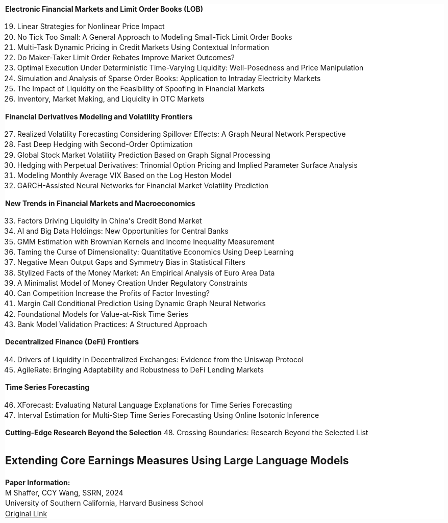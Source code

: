 **Electronic Financial Markets and Limit Order Books (LOB)**

  19. Linear Strategies for Nonlinear Price Impact
  20. No Tick Too Small: A General Approach to Modeling Small-Tick Limit Order Books
  21. Multi-Task Dynamic Pricing in Credit Markets Using Contextual Information
  22. Do Maker-Taker Limit Order Rebates Improve Market Outcomes?
  23. Optimal Execution Under Deterministic Time-Varying Liquidity: Well-Posedness and Price Manipulation
  24. Simulation and Analysis of Sparse Order Books: Application to Intraday Electricity Markets
  25. The Impact of Liquidity on the Feasibility of Spoofing in Financial Markets
  26. Inventory, Market Making, and Liquidity in OTC Markets

**Financial Derivatives Modeling and Volatility Frontiers**

  27. Realized Volatility Forecasting Considering Spillover Effects: A Graph Neural Network Perspective
  28. Fast Deep Hedging with Second-Order Optimization
  29. Global Stock Market Volatility Prediction Based on Graph Signal Processing
  30. Hedging with Perpetual Derivatives: Trinomial Option Pricing and Implied Parameter Surface Analysis
  31. Modeling Monthly Average VIX Based on the Log Heston Model
  32. GARCH-Assisted Neural Networks for Financial Market Volatility Prediction

**New Trends in Financial Markets and Macroeconomics**

  33. Factors Driving Liquidity in China's Credit Bond Market
  34. AI and Big Data Holdings: New Opportunities for Central Banks
  35. GMM Estimation with Brownian Kernels and Income Inequality Measurement
  36. Taming the Curse of Dimensionality: Quantitative Economics Using Deep Learning
  37. Negative Mean Output Gaps and Symmetry Bias in Statistical Filters
  38. Stylized Facts of the Money Market: An Empirical Analysis of Euro Area Data
  39. A Minimalist Model of Money Creation Under Regulatory Constraints
  40. Can Competition Increase the Profits of Factor Investing?
  41. Margin Call Conditional Prediction Using Dynamic Graph Neural Networks
  42. Foundational Models for Value-at-Risk Time Series
  43. Bank Model Validation Practices: A Structured Approach

**Decentralized Finance (DeFi) Frontiers**

  44. Drivers of Liquidity in Decentralized Exchanges: Evidence from the Uniswap Protocol
  45. AgileRate: Bringing Adaptability and Robustness to DeFi Lending Markets

**Time Series Forecasting**

  46. XForecast: Evaluating Natural Language Explanations for Time Series Forecasting
  47. Interval Estimation for Multi-Step Time Series Forecasting Using Online Isotonic Inference

**Cutting-Edge Research Beyond the Selection**
  48. Crossing Boundaries: Research Beyond the Selected List

## Extending Core Earnings Measures Using Large Language Models

**Paper Information:**  
M Shaffer, CCY Wang, SSRN, 2024  
University of Southern California, Harvard Business School  
[Original Link](https://papers.ssrn.com)
